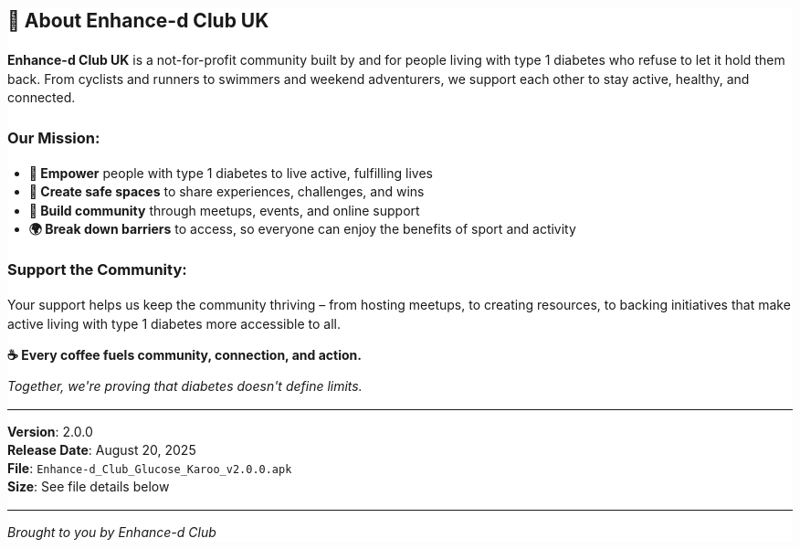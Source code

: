 ## 💪 About Enhance-d Club UK

**Enhance-d Club UK** is a not-for-profit community built by and for people living with type 1 diabetes who refuse to let it hold them back. From cyclists and runners to swimmers and weekend adventurers, we support each other to stay active, healthy, and connected.

### Our Mission:

- **💪 Empower** people with type 1 diabetes to live active, fulfilling lives
- **🚴 Create safe spaces** to share experiences, challenges, and wins
- **🤝 Build community** through meetups, events, and online support
- **🌍 Break down barriers** to access, so everyone can enjoy the benefits of sport and activity

### Support the Community:

Your support helps us keep the community thriving – from hosting meetups, to creating resources, to backing initiatives that make active living with type 1 diabetes more accessible to all.

**☕ Every coffee fuels community, connection, and action.**

_Together, we're proving that diabetes doesn't define limits._

---

**Version**: 2.0.0  
**Release Date**: August 20, 2025  
**File**: `Enhance-d_Club_Glucose_Karoo_v2.0.0.apk`  
**Size**: See file details below

---

_Brought to you by Enhance-d Club_
